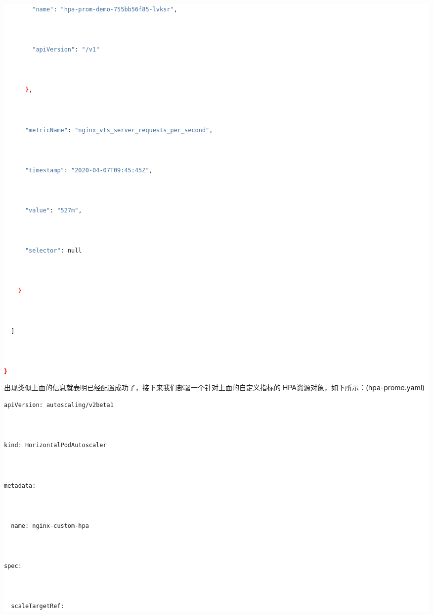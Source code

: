 ```bash
        "name": "hpa-prom-demo-755bb56f85-lvksr",



        "apiVersion": "/v1"



      },



      "metricName": "nginx_vts_server_requests_per_second",



      "timestamp": "2020-04-07T09:45:45Z",



      "value": "527m",



      "selector": null



    }



  ]



}
```

出现类似上面的信息就表明已经配置成功了，接下来我们部署一个针对上面的自定义指标的 HPA资源对象，如下所示：(hpa-prome.yaml)

```bash
apiVersion: autoscaling/v2beta1



kind: HorizontalPodAutoscaler



metadata:



  name: nginx-custom-hpa



spec:



  scaleTargetRef:

```